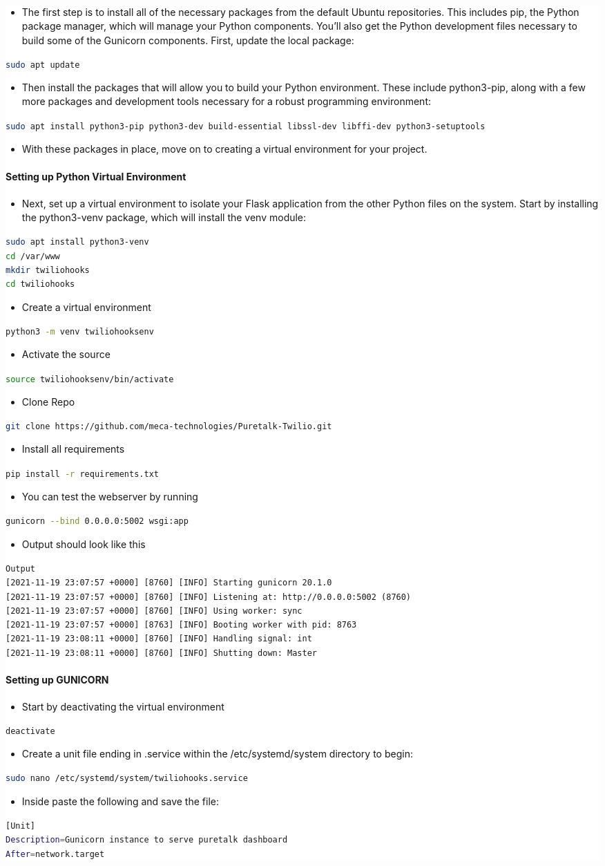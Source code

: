 * The first step is to install all of the necessary packages from the default Ubuntu repositories. This includes pip, the Python package manager, which will manage your Python components. You’ll also get the Python development files necessary to build some of the Gunicorn components. First, update the local package:
```bash
sudo apt update
```
* Then install the packages that will allow you to build your Python environment. These include python3-pip, along with a few more packages and development tools necessary for a robust programming environment:
```bash
sudo apt install python3-pip python3-dev build-essential libssl-dev libffi-dev python3-setuptools
```
* With these packages in place, move on to creating a virtual environment for your project.
#### Setting up Python Virtual Environment
* Next, set up a virtual environment to isolate your Flask application from the other Python files on the system. Start by installing the python3-venv package, which will install the venv module:
```bash
sudo apt install python3-venv
cd /var/www
mkdir twiliohooks
cd twiliohooks
```
* Create a virtual environment
```bash
python3 -m venv twiliohooksenv
```
* Activate the source
```bash
source twiliohooksenv/bin/activate
```
* Clone Repo
```bash
git clone https://github.com/meca-technologies/Puretalk-Twilio.git
```
* Install all requirements
```bash
pip install -r requirements.txt
```
* You can test the webserver by running
```bash
gunicorn --bind 0.0.0.0:5002 wsgi:app
```
* Output should look like this
```
Output
[2021-11-19 23:07:57 +0000] [8760] [INFO] Starting gunicorn 20.1.0
[2021-11-19 23:07:57 +0000] [8760] [INFO] Listening at: http://0.0.0.0:5002 (8760)
[2021-11-19 23:07:57 +0000] [8760] [INFO] Using worker: sync
[2021-11-19 23:07:57 +0000] [8763] [INFO] Booting worker with pid: 8763
[2021-11-19 23:08:11 +0000] [8760] [INFO] Handling signal: int
[2021-11-19 23:08:11 +0000] [8760] [INFO] Shutting down: Master
```
#### Setting up GUNICORN
* Start by deactivating the virtual environment
```bash
deactivate
```
* Create a unit file ending in .service within the /etc/systemd/system directory to begin:
```bash
sudo nano /etc/systemd/system/twiliohooks.service
```
* Inside paste the following and save the file:
```bash
[Unit]
Description=Gunicorn instance to serve puretalk dashboard
After=network.target
```